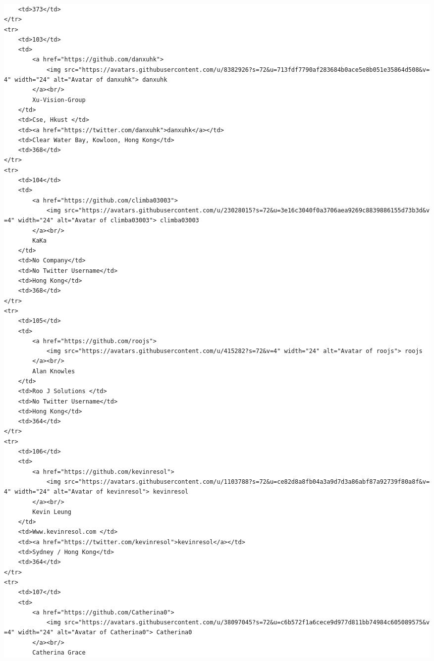 		<td>373</td>
	</tr>
	<tr>
		<td>103</td>
		<td>
			<a href="https://github.com/danxuhk">
				<img src="https://avatars.githubusercontent.com/u/8382926?s=72&u=713fdf7790af283684b0ace5e8b051e35864d508&v=4" width="24" alt="Avatar of danxuhk"> danxuhk
			</a><br/>
			Xu-Vision-Group 
		</td>
		<td>Cse, Hkust </td>
		<td><a href="https://twitter.com/danxuhk">danxuhk</a></td>
		<td>Clear Water Bay, Kowloon, Hong Kong</td>
		<td>368</td>
	</tr>
	<tr>
		<td>104</td>
		<td>
			<a href="https://github.com/climba03003">
				<img src="https://avatars.githubusercontent.com/u/23028015?s=72&u=3e16c3040f0a3706aea9269c8839886155d73b3d&v=4" width="24" alt="Avatar of climba03003"> climba03003
			</a><br/>
			KaKa
		</td>
		<td>No Company</td>
		<td>No Twitter Username</td>
		<td>Hong Kong</td>
		<td>368</td>
	</tr>
	<tr>
		<td>105</td>
		<td>
			<a href="https://github.com/roojs">
				<img src="https://avatars.githubusercontent.com/u/415282?s=72&v=4" width="24" alt="Avatar of roojs"> roojs
			</a><br/>
			Alan Knowles
		</td>
		<td>Roo J Solutions </td>
		<td>No Twitter Username</td>
		<td>Hong Kong</td>
		<td>364</td>
	</tr>
	<tr>
		<td>106</td>
		<td>
			<a href="https://github.com/kevinresol">
				<img src="https://avatars.githubusercontent.com/u/1103788?s=72&u=ce82d8a8fb04a3a9d7d3a86abf87a92739f80a8f&v=4" width="24" alt="Avatar of kevinresol"> kevinresol
			</a><br/>
			Kevin Leung
		</td>
		<td>Www.kevinresol.com </td>
		<td><a href="https://twitter.com/kevinresol">kevinresol</a></td>
		<td>Sydney / Hong Kong</td>
		<td>364</td>
	</tr>
	<tr>
		<td>107</td>
		<td>
			<a href="https://github.com/Catherina0">
				<img src="https://avatars.githubusercontent.com/u/38097045?s=72&u=c6b572f1a6cece9d977d811bb74984c605089575&v=4" width="24" alt="Avatar of Catherina0"> Catherina0
			</a><br/>
			Catherina Grace